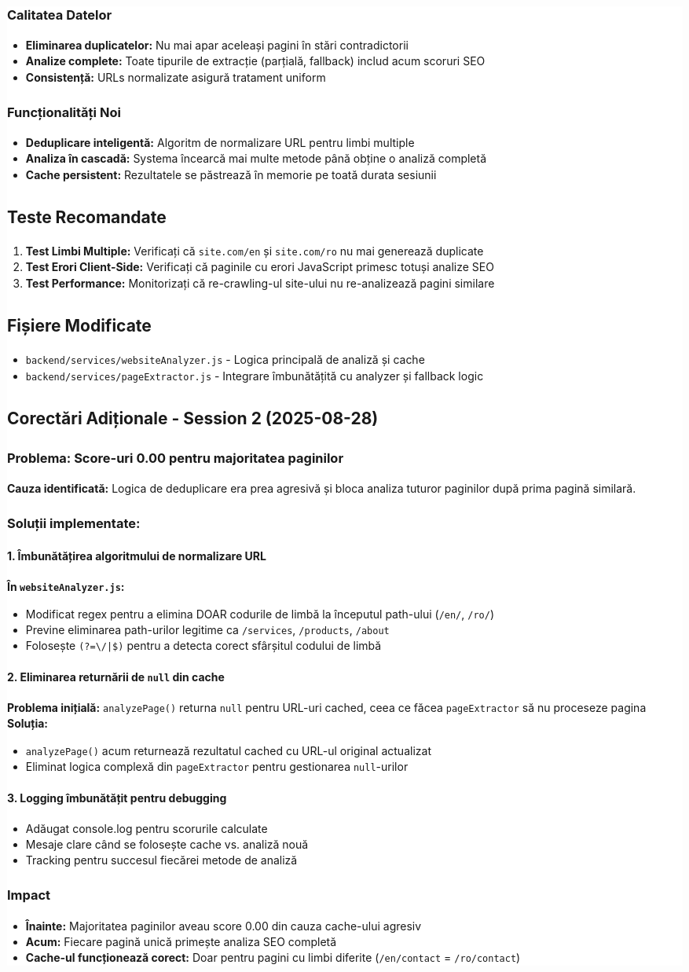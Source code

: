 ### Calitatea Datelor
- **Eliminarea duplicatelor:** Nu mai apar aceleași pagini în stări contradictorii
- **Analize complete:** Toate tipurile de extracție (parțială, fallback) includ acum scoruri SEO
- **Consistență:** URLs normalizate asigură tratament uniform

### Funcționalități Noi
- **Deduplicare inteligentă:** Algoritm de normalizare URL pentru limbi multiple
- **Analiza în cascadă:** Systema încearcă mai multe metode până obține o analiză completă
- **Cache persistent:** Rezultatele se păstrează în memorie pe toată durata sesiunii

## Teste Recomandate
1. **Test Limbi Multiple:** Verificați că `site.com/en` și `site.com/ro` nu mai generează duplicate
2. **Test Erori Client-Side:** Verificați că paginile cu erori JavaScript primesc totuși analize SEO
3. **Test Performance:** Monitorizați că re-crawling-ul site-ului nu re-analizează pagini similare

## Fișiere Modificate
- `backend/services/websiteAnalyzer.js` - Logica principală de analiză și cache
- `backend/services/pageExtractor.js` - Integrare îmbunătățită cu analyzer și fallback logic

## Corectări Adiționale - Session 2 (2025-08-28)

### Problema: Score-uri 0.00 pentru majoritatea paginilor
**Cauza identificată:** Logica de deduplicare era prea agresivă și bloca analiza tuturor paginilor după prima pagină similară.

### Soluții implementate:

#### 1. Îmbunătățirea algoritmului de normalizare URL
**În `websiteAnalyzer.js`:**
- Modificat regex pentru a elimina DOAR codurile de limbă la începutul path-ului (`/en/`, `/ro/`)
- Previne eliminarea path-urilor legitime ca `/services`, `/products`, `/about`
- Folosește `(?=\/|$)` pentru a detecta corect sfârșitul codului de limbă

#### 2. Eliminarea returnării de `null` din cache
**Problema inițială:** `analyzePage()` returna `null` pentru URL-uri cached, ceea ce făcea `pageExtractor` să nu proceseze pagina
**Soluția:** 
- `analyzePage()` acum returnează rezultatul cached cu URL-ul original actualizat
- Eliminat logica complexă din `pageExtractor` pentru gestionarea `null`-urilor

#### 3. Logging îmbunătățit pentru debugging
- Adăugat console.log pentru scorurile calculate
- Mesaje clare când se folosește cache vs. analiză nouă
- Tracking pentru succesul fiecărei metode de analiză

### Impact
- **Înainte:** Majoritatea paginilor aveau score 0.00 din cauza cache-ului agresiv
- **Acum:** Fiecare pagină unică primește analiza SEO completă
- **Cache-ul funcționează corect:** Doar pentru pagini cu limbi diferite (`/en/contact` = `/ro/contact`)
